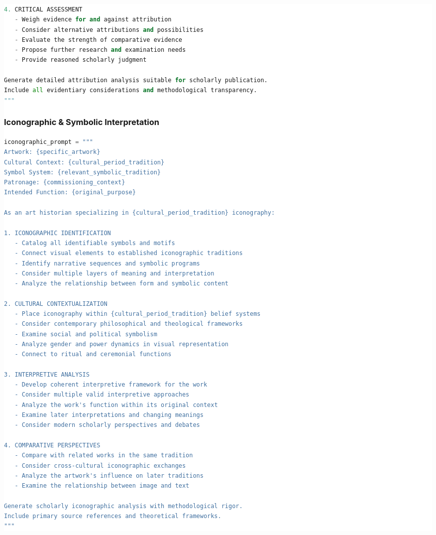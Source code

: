```python
4. CRITICAL ASSESSMENT
   - Weigh evidence for and against attribution
   - Consider alternative attributions and possibilities
   - Evaluate the strength of comparative evidence
   - Propose further research and examination needs
   - Provide reasoned scholarly judgment

Generate detailed attribution analysis suitable for scholarly publication.
Include all evidentiary considerations and methodological transparency.
"""
```

### **Iconographic & Symbolic Interpretation**
```python
iconographic_prompt = """
Artwork: {specific_artwork}
Cultural Context: {cultural_period_tradition}
Symbol System: {relevant_symbolic_tradition}
Patronage: {commissioning_context}
Intended Function: {original_purpose}

As an art historian specializing in {cultural_period_tradition} iconography:

1. ICONOGRAPHIC IDENTIFICATION
   - Catalog all identifiable symbols and motifs
   - Connect visual elements to established iconographic traditions
   - Identify narrative sequences and symbolic programs
   - Consider multiple layers of meaning and interpretation
   - Analyze the relationship between form and symbolic content

2. CULTURAL CONTEXTUALIZATION
   - Place iconography within {cultural_period_tradition} belief systems
   - Consider contemporary philosophical and theological frameworks
   - Examine social and political symbolism
   - Analyze gender and power dynamics in visual representation
   - Connect to ritual and ceremonial functions

3. INTERPRETIVE ANALYSIS
   - Develop coherent interpretive framework for the work
   - Consider multiple valid interpretive approaches
   - Analyze the work's function within its original context
   - Examine later interpretations and changing meanings
   - Consider modern scholarly perspectives and debates

4. COMPARATIVE PERSPECTIVES
   - Compare with related works in the same tradition
   - Consider cross-cultural iconographic exchanges
   - Analyze the artwork's influence on later traditions
   - Examine the relationship between image and text

Generate scholarly iconographic analysis with methodological rigor.
Include primary source references and theoretical frameworks.
"""
```
